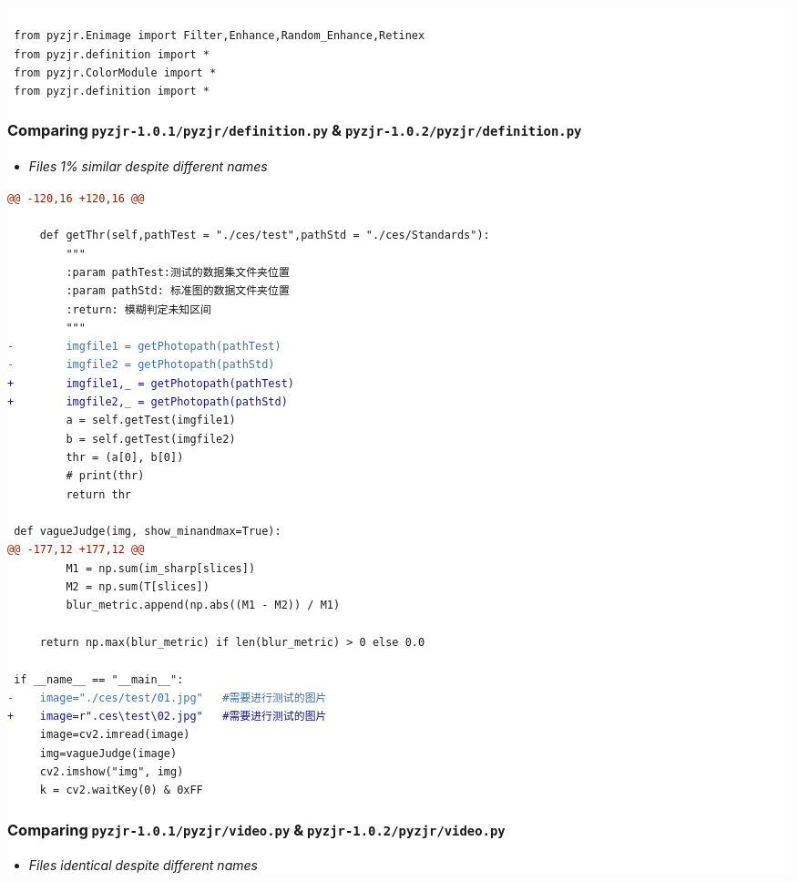 ```diff
 
 from pyzjr.Enimage import Filter,Enhance,Random_Enhance,Retinex
 from pyzjr.definition import *
 from pyzjr.ColorModule import *
 from pyzjr.definition import *
```

### Comparing `pyzjr-1.0.1/pyzjr/definition.py` & `pyzjr-1.0.2/pyzjr/definition.py`

 * *Files 1% similar despite different names*

```diff
@@ -120,16 +120,16 @@
 
     def getThr(self,pathTest = "./ces/test",pathStd = "./ces/Standards"):
         """
         :param pathTest:测试的数据集文件夹位置
         :param pathStd: 标准图的数据文件夹位置
         :return: 模糊判定未知区间
         """
-        imgfile1 = getPhotopath(pathTest)
-        imgfile2 = getPhotopath(pathStd)
+        imgfile1,_ = getPhotopath(pathTest)
+        imgfile2,_ = getPhotopath(pathStd)
         a = self.getTest(imgfile1)
         b = self.getTest(imgfile2)
         thr = (a[0], b[0])
         # print(thr)
         return thr
 
 def vagueJudge(img, show_minandmax=True):
@@ -177,12 +177,12 @@
         M1 = np.sum(im_sharp[slices])
         M2 = np.sum(T[slices])
         blur_metric.append(np.abs((M1 - M2)) / M1)
 
     return np.max(blur_metric) if len(blur_metric) > 0 else 0.0
 
 if __name__ == "__main__":
-    image="./ces/test/01.jpg"   #需要进行测试的图片
+    image=r".ces\test\02.jpg"   #需要进行测试的图片
     image=cv2.imread(image)
     img=vagueJudge(image)
     cv2.imshow("img", img)
     k = cv2.waitKey(0) & 0xFF
```

### Comparing `pyzjr-1.0.1/pyzjr/video.py` & `pyzjr-1.0.2/pyzjr/video.py`

 * *Files identical despite different names*

